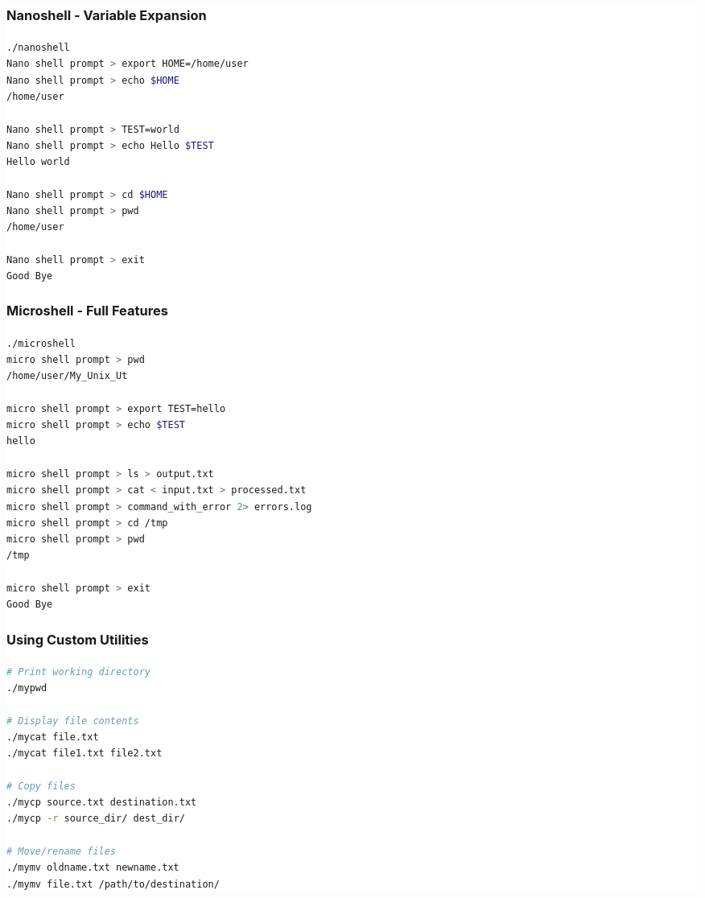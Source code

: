### Nanoshell - Variable Expansion
```bash
./nanoshell
Nano shell prompt > export HOME=/home/user
Nano shell prompt > echo $HOME
/home/user

Nano shell prompt > TEST=world
Nano shell prompt > echo Hello $TEST
Hello world

Nano shell prompt > cd $HOME
Nano shell prompt > pwd
/home/user

Nano shell prompt > exit
Good Bye
```

### Microshell - Full Features
```bash
./microshell
micro shell prompt > pwd
/home/user/My_Unix_Ut

micro shell prompt > export TEST=hello
micro shell prompt > echo $TEST
hello

micro shell prompt > ls > output.txt
micro shell prompt > cat < input.txt > processed.txt
micro shell prompt > command_with_error 2> errors.log
micro shell prompt > cd /tmp
micro shell prompt > pwd
/tmp

micro shell prompt > exit
Good Bye
```

### Using Custom Utilities
```bash
# Print working directory
./mypwd

# Display file contents
./mycat file.txt
./mycat file1.txt file2.txt

# Copy files
./mycp source.txt destination.txt
./mycp -r source_dir/ dest_dir/

# Move/rename files
./mymv oldname.txt newname.txt
./mymv file.txt /path/to/destination/
```
